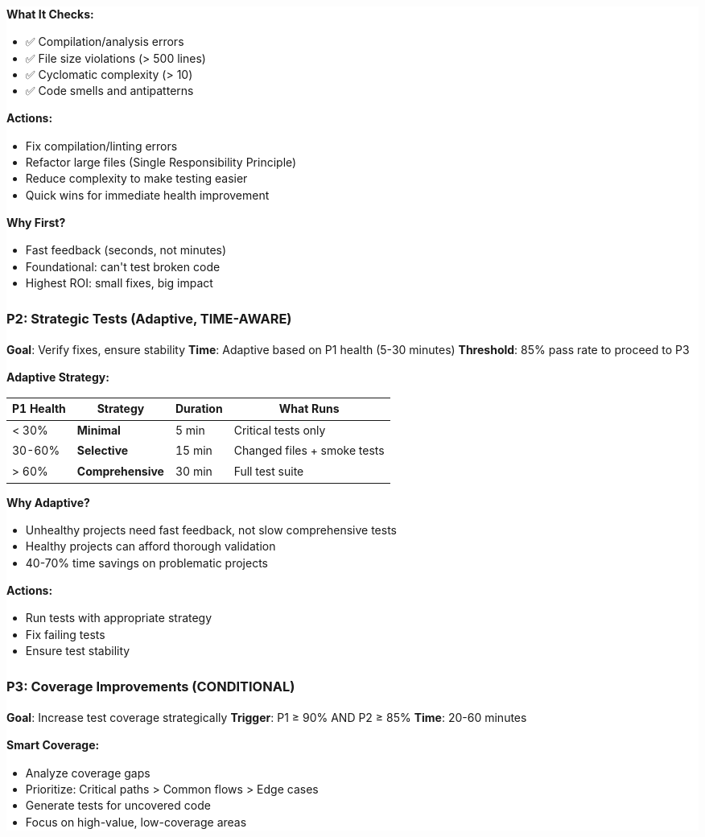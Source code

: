 **What It Checks:**
- ✅ Compilation/analysis errors
- ✅ File size violations (> 500 lines)
- ✅ Cyclomatic complexity (> 10)
- ✅ Code smells and antipatterns

**Actions:**
- Fix compilation/linting errors
- Refactor large files (Single Responsibility Principle)
- Reduce complexity to make testing easier
- Quick wins for immediate health improvement

**Why First?**
- Fast feedback (seconds, not minutes)
- Foundational: can't test broken code
- Highest ROI: small fixes, big impact

### P2: Strategic Tests (Adaptive, TIME-AWARE)

**Goal**: Verify fixes, ensure stability
**Time**: Adaptive based on P1 health (5-30 minutes)
**Threshold**: 85% pass rate to proceed to P3

**Adaptive Strategy:**

| P1 Health | Strategy | Duration | What Runs |
|-----------|----------|----------|-----------|
| < 30% | **Minimal** | 5 min | Critical tests only |
| 30-60% | **Selective** | 15 min | Changed files + smoke tests |
| > 60% | **Comprehensive** | 30 min | Full test suite |

**Why Adaptive?**
- Unhealthy projects need fast feedback, not slow comprehensive tests
- Healthy projects can afford thorough validation
- 40-70% time savings on problematic projects

**Actions:**
- Run tests with appropriate strategy
- Fix failing tests
- Ensure test stability

### P3: Coverage Improvements (CONDITIONAL)

**Goal**: Increase test coverage strategically
**Trigger**: P1 ≥ 90% AND P2 ≥ 85%
**Time**: 20-60 minutes

**Smart Coverage:**
- Analyze coverage gaps
- Prioritize: Critical paths > Common flows > Edge cases
- Generate tests for uncovered code
- Focus on high-value, low-coverage areas
